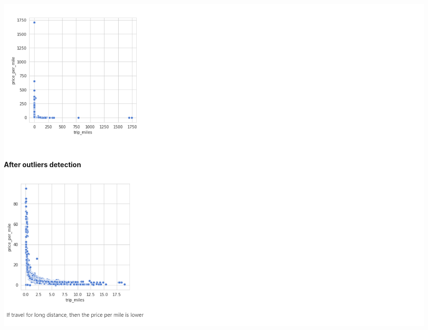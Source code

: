 <img src="https://github.com/pandakayak/AutoML_Tables_v2/blob/master/image/p12.PNG" width="300" height="300" /> 

**After outliers detection**

<img src="https://github.com/pandakayak/AutoML_Tables_v2/blob/master/image/p13.PNG" width="300" height="300" /> 
